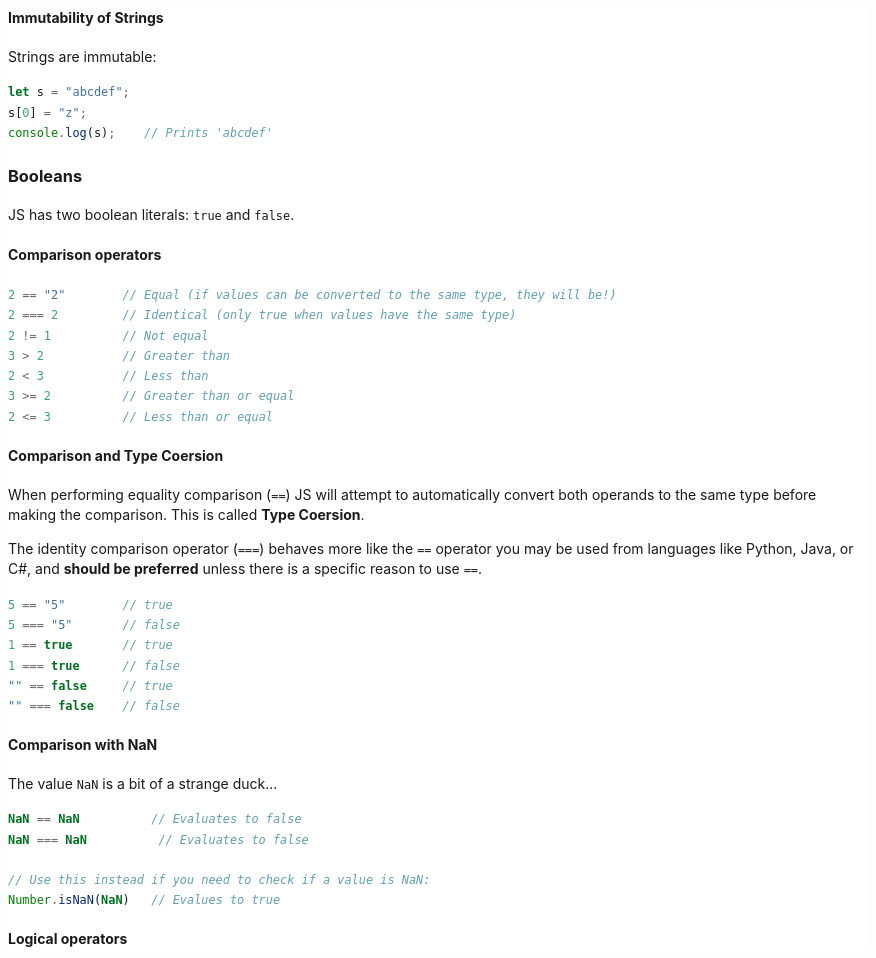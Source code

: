 #### Immutability of Strings

Strings are immutable:

```js
let s = "abcdef";
s[0] = "z";
console.log(s);    // Prints 'abcdef'
```

### Booleans

JS has two boolean literals: `true` and `false`.

#### Comparison operators

```js
2 == "2"        // Equal (if values can be converted to the same type, they will be!)
2 === 2         // Identical (only true when values have the same type)
2 != 1          // Not equal
3 > 2           // Greater than
2 < 3           // Less than
3 >= 2          // Greater than or equal
2 <= 3          // Less than or equal
```

#### Comparison and Type Coersion

When performing equality comparison (`==`) JS will attempt to automatically convert both operands to the same type before making the comparison.  This is called **Type Coersion**.

The identity comparison operator (`===`) behaves more like the `==` operator you may be used from languages like Python, Java, or C#, and **should be preferred** unless there is a specific reason to use `==`.

```js
5 == "5"        // true 
5 === "5"       // false
1 == true       // true
1 === true      // false
"" == false     // true
"" === false    // false
```

#### Comparison with NaN

The value `NaN` is a bit of a strange duck...

```js
NaN == NaN          // Evaluates to false
NaN === NaN          // Evaluates to false

// Use this instead if you need to check if a value is NaN:
Number.isNaN(NaN)   // Evalues to true
```

#### Logical operators
